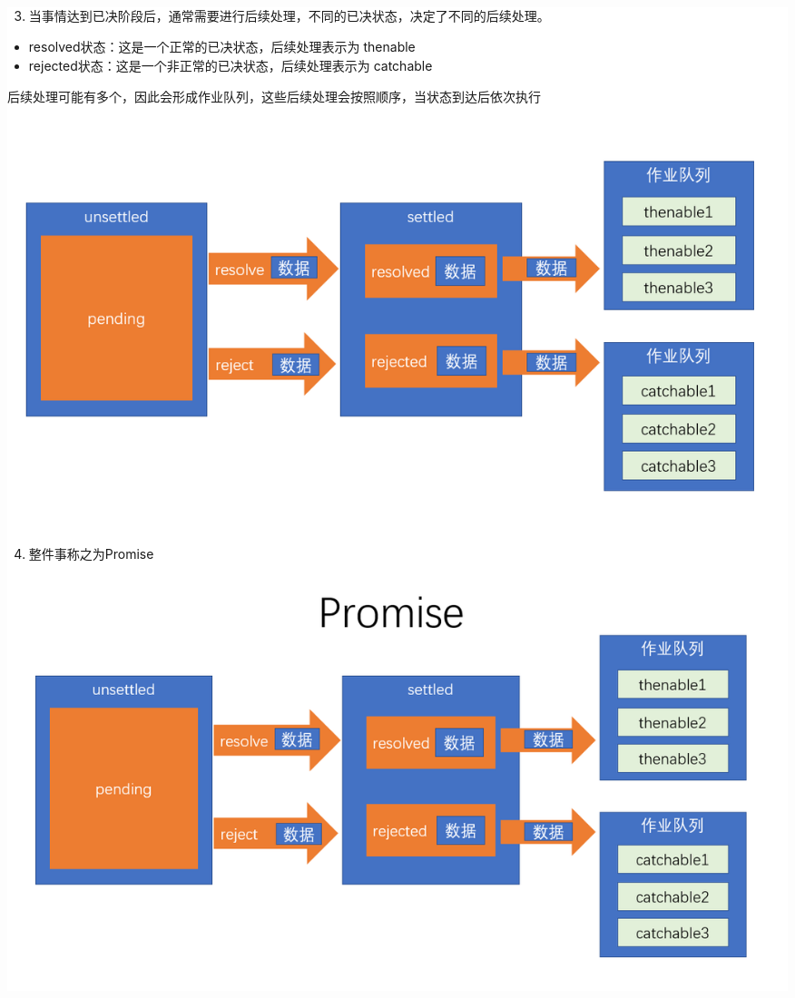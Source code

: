 3. 当事情达到已决阶段后，通常需要进行后续处理，不同的已决状态，决定了不同的后续处理。

- resolved状态：这是一个正常的已决状态，后续处理表示为 thenable
- rejected状态：这是一个非正常的已决状态，后续处理表示为 catchable

后续处理可能有多个，因此会形成作业队列，这些后续处理会按照顺序，当状态到达后依次执行

![](assets/2019-10-18-18-10-38.png)

4. 整件事称之为Promise

![](assets/2019-10-18-18-15-52.png)
